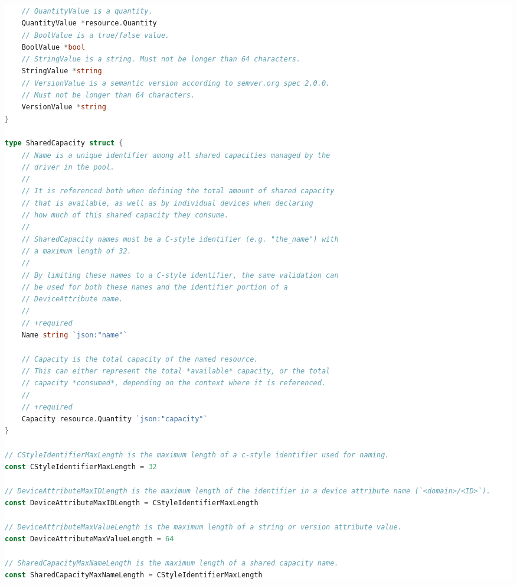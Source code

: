 ```go
    // QuantityValue is a quantity.
    QuantityValue *resource.Quantity
    // BoolValue is a true/false value.
    BoolValue *bool
    // StringValue is a string. Must not be longer than 64 characters.
    StringValue *string
    // VersionValue is a semantic version according to semver.org spec 2.0.0.
    // Must not be longer than 64 characters.
    VersionValue *string
}

type SharedCapacity struct {
    // Name is a unique identifier among all shared capacities managed by the
    // driver in the pool.
    //
    // It is referenced both when defining the total amount of shared capacity
    // that is available, as well as by individual devices when declaring
    // how much of this shared capacity they consume.
    //
    // SharedCapacity names must be a C-style identifier (e.g. "the_name") with
    // a maximum length of 32.
    //
    // By limiting these names to a C-style identifier, the same validation can
    // be used for both these names and the identifier portion of a
    // DeviceAttribute name.
    //
    // +required
    Name string `json:"name"`

    // Capacity is the total capacity of the named resource.
    // This can either represent the total *available* capacity, or the total
    // capacity *consumed*, depending on the context where it is referenced.
    //
    // +required
    Capacity resource.Quantity `json:"capacity"`
}

// CStyleIdentifierMaxLength is the maximum length of a c-style identifier used for naming.
const CStyleIdentifierMaxLength = 32

// DeviceAttributeMaxIDLength is the maximum length of the identifier in a device attribute name (`<domain>/<ID>`).
const DeviceAttributeMaxIDLength = CStyleIdentifierMaxLength

// DeviceAttributeMaxValueLength is the maximum length of a string or version attribute value.
const DeviceAttributeMaxValueLength = 64

// SharedCapacityMaxNameLength is the maximum length of a shared capacity name.
const SharedCapacityMaxNameLength = CStyleIdentifierMaxLength
```
